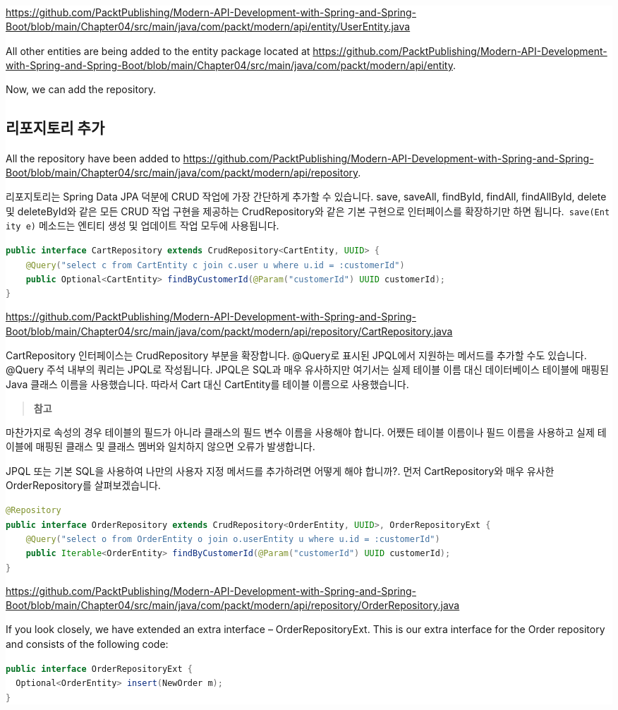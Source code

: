 https://github.com/PacktPublishing/Modern-API-Development-with-Spring-and-Spring-Boot/blob/main/Chapter04/src/main/java/com/packt/modern/api/entity/UserEntity.java

All other entities are being added to the entity package located at https://github.com/PacktPublishing/Modern-API-Development-with-Spring-and-Spring-Boot/blob/main/Chapter04/src/main/java/com/packt/modern/api/entity.

Now, we can add the repository.

## 리포지토리 추가

All the repository have been added to https://github.com/PacktPublishing/Modern-API-Development-with-Spring-and-Spring-Boot/blob/main/Chapter04/src/main/java/com/packt/modern/api/repository.

리포지토리는 Spring Data JPA 덕분에 CRUD 작업에 가장 간단하게 추가할 수 있습니다. save, saveAll, findById, findAll, findAllById, delete 및 deleteById와 같은 모든 CRUD 작업 구현을 제공하는 CrudRepository와 같은 기본 구현으로 인터페이스를 확장하기만 하면 됩니다.` save(Entity e)` 메소드는 엔티티 생성 및 업데이트 작업 모두에 사용됩니다.

```java
public interface CartRepository extends CrudRepository<CartEntity, UUID> {
    @Query("select c from CartEntity c join c.user u where u.id = :customerId")
    public Optional<CartEntity> findByCustomerId(@Param("customerId") UUID customerId);
}
```

https://github.com/PacktPublishing/Modern-API-Development-with-Spring-and-Spring-Boot/blob/main/Chapter04/src/main/java/com/packt/modern/api/repository/CartRepository.java

CartRepository 인터페이스는 CrudRepository 부분을 확장합니다. @Query로 표시된 JPQL에서 지원하는 메서드를 추가할 수도 있습니다. @Query 주석 내부의 쿼리는 JPQL로 작성됩니다. JPQL은 SQL과 매우 유사하지만 여기서는 실제 테이블 이름 대신 데이터베이스 테이블에 매핑된 Java 클래스 이름을 사용했습니다. 따라서 Cart 대신 CartEntity를 테이블 이름으로 사용했습니다.

> **참고**

마찬가지로 속성의 경우 테이블의 필드가 아니라 클래스의 필드 변수 이름을 사용해야 합니다. 어쨌든 테이블 이름이나 필드 이름을 사용하고 실제 테이블에 매핑된 클래스 및 클래스 멤버와 일치하지 않으면 오류가 발생합니다.

JPQL 또는 기본 SQL을 사용하여 나만의 사용자 지정 메서드를 추가하려면 어떻게 해야 합니까?. 먼저 CartRepository와 매우 유사한 OrderRepository를 살펴보겠습니다.

```java
@Repository
public interface OrderRepository extends CrudRepository<OrderEntity, UUID>, OrderRepositoryExt {
    @Query("select o from OrderEntity o join o.userEntity u where u.id = :customerId")
    public Iterable<OrderEntity> findByCustomerId(@Param("customerId") UUID customerId);
}
```
https://github.com/PacktPublishing/Modern-API-Development-with-Spring-and-Spring-Boot/blob/main/Chapter04/src/main/java/com/packt/modern/api/repository/OrderRepository.java

If you look closely, we have extended an extra interface – OrderRepositoryExt. This is our extra interface for the Order repository and consists of the following code:
```java
public interface OrderRepositoryExt {
  Optional<OrderEntity> insert(NewOrder m);
}
```

